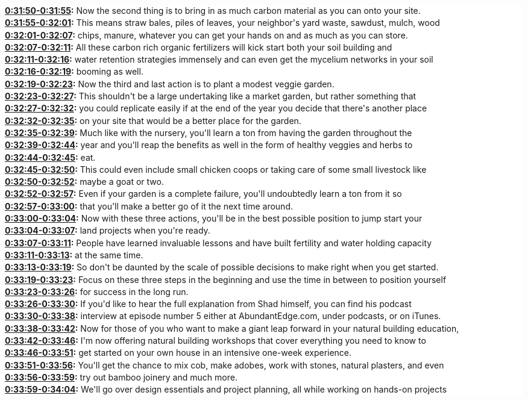 **[0:31:50-0:31:55](https://regenerativeskills.com/abundantedge-scott-gallant/#t=0:31:50):**  Now the second thing is to bring in as much carbon material as you can onto your site.  
**[0:31:55-0:32:01](https://regenerativeskills.com/abundantedge-scott-gallant/#t=0:31:55):**  This means straw bales, piles of leaves, your neighbor's yard waste, sawdust, mulch, wood  
**[0:32:01-0:32:07](https://regenerativeskills.com/abundantedge-scott-gallant/#t=0:32:01):**  chips, manure, whatever you can get your hands on and as much as you can store.  
**[0:32:07-0:32:11](https://regenerativeskills.com/abundantedge-scott-gallant/#t=0:32:07):**  All these carbon rich organic fertilizers will kick start both your soil building and  
**[0:32:11-0:32:16](https://regenerativeskills.com/abundantedge-scott-gallant/#t=0:32:11):**  water retention strategies immensely and can even get the mycelium networks in your soil  
**[0:32:16-0:32:19](https://regenerativeskills.com/abundantedge-scott-gallant/#t=0:32:16):**  booming as well.  
**[0:32:19-0:32:23](https://regenerativeskills.com/abundantedge-scott-gallant/#t=0:32:19):**  Now the third and last action is to plant a modest veggie garden.  
**[0:32:23-0:32:27](https://regenerativeskills.com/abundantedge-scott-gallant/#t=0:32:23):**  This shouldn't be a large undertaking like a market garden, but rather something that  
**[0:32:27-0:32:32](https://regenerativeskills.com/abundantedge-scott-gallant/#t=0:32:27):**  you could replicate easily if at the end of the year you decide that there's another place  
**[0:32:32-0:32:35](https://regenerativeskills.com/abundantedge-scott-gallant/#t=0:32:32):**  on your site that would be a better place for the garden.  
**[0:32:35-0:32:39](https://regenerativeskills.com/abundantedge-scott-gallant/#t=0:32:35):**  Much like with the nursery, you'll learn a ton from having the garden throughout the  
**[0:32:39-0:32:44](https://regenerativeskills.com/abundantedge-scott-gallant/#t=0:32:39):**  year and you'll reap the benefits as well in the form of healthy veggies and herbs to  
**[0:32:44-0:32:45](https://regenerativeskills.com/abundantedge-scott-gallant/#t=0:32:44):**  eat.  
**[0:32:45-0:32:50](https://regenerativeskills.com/abundantedge-scott-gallant/#t=0:32:45):**  This could even include small chicken coops or taking care of some small livestock like  
**[0:32:50-0:32:52](https://regenerativeskills.com/abundantedge-scott-gallant/#t=0:32:50):**  maybe a goat or two.  
**[0:32:52-0:32:57](https://regenerativeskills.com/abundantedge-scott-gallant/#t=0:32:52):**  Even if your garden is a complete failure, you'll undoubtedly learn a ton from it so  
**[0:32:57-0:33:00](https://regenerativeskills.com/abundantedge-scott-gallant/#t=0:32:57):**  that you'll make a better go of it the next time around.  
**[0:33:00-0:33:04](https://regenerativeskills.com/abundantedge-scott-gallant/#t=0:33:00):**  Now with these three actions, you'll be in the best possible position to jump start your  
**[0:33:04-0:33:07](https://regenerativeskills.com/abundantedge-scott-gallant/#t=0:33:04):**  land projects when you're ready.  
**[0:33:07-0:33:11](https://regenerativeskills.com/abundantedge-scott-gallant/#t=0:33:07):**  People have learned invaluable lessons and have built fertility and water holding capacity  
**[0:33:11-0:33:13](https://regenerativeskills.com/abundantedge-scott-gallant/#t=0:33:11):**  at the same time.  
**[0:33:13-0:33:19](https://regenerativeskills.com/abundantedge-scott-gallant/#t=0:33:13):**  So don't be daunted by the scale of possible decisions to make right when you get started.  
**[0:33:19-0:33:23](https://regenerativeskills.com/abundantedge-scott-gallant/#t=0:33:19):**  Focus on these three steps in the beginning and use the time in between to position yourself  
**[0:33:23-0:33:26](https://regenerativeskills.com/abundantedge-scott-gallant/#t=0:33:23):**  for success in the long run.  
**[0:33:26-0:33:30](https://regenerativeskills.com/abundantedge-scott-gallant/#t=0:33:26):**  If you'd like to hear the full explanation from Shad himself, you can find his podcast  
**[0:33:30-0:33:38](https://regenerativeskills.com/abundantedge-scott-gallant/#t=0:33:30):**  interview at episode number 5 either at AbundantEdge.com, under podcasts, or on iTunes.  
**[0:33:38-0:33:42](https://regenerativeskills.com/abundantedge-scott-gallant/#t=0:33:38):**  Now for those of you who want to make a giant leap forward in your natural building education,  
**[0:33:42-0:33:46](https://regenerativeskills.com/abundantedge-scott-gallant/#t=0:33:42):**  I'm now offering natural building workshops that cover everything you need to know to  
**[0:33:46-0:33:51](https://regenerativeskills.com/abundantedge-scott-gallant/#t=0:33:46):**  get started on your own house in an intensive one-week experience.  
**[0:33:51-0:33:56](https://regenerativeskills.com/abundantedge-scott-gallant/#t=0:33:51):**  You'll get the chance to mix cob, make adobes, work with stones, natural plasters, and even  
**[0:33:56-0:33:59](https://regenerativeskills.com/abundantedge-scott-gallant/#t=0:33:56):**  try out bamboo joinery and much more.  
**[0:33:59-0:34:04](https://regenerativeskills.com/abundantedge-scott-gallant/#t=0:33:59):**  We'll go over design essentials and project planning, all while working on hands-on projects  